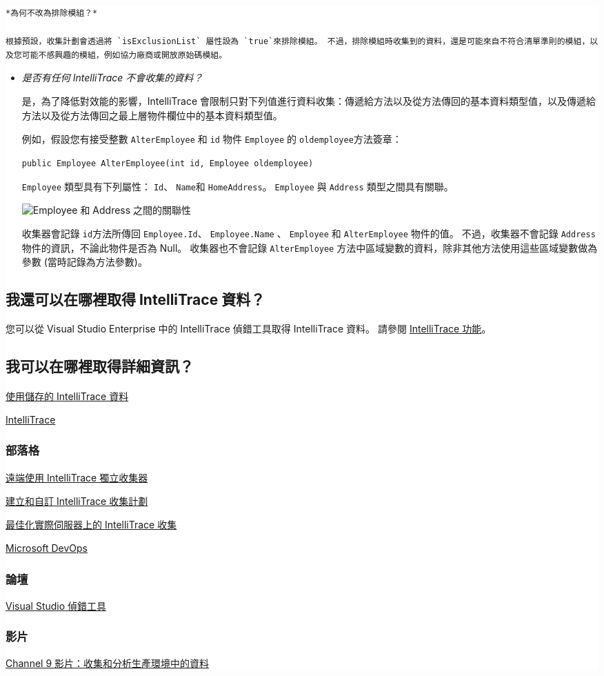     *為何不改為排除模組？*

    根據預設，收集計劃會透過將 `isExclusionList` 屬性設為 `true`來排除模組。 不過，排除模組時收集到的資料，還是可能來自不符合清單準則的模組，以及您可能不感興趣的模組，例如協力廠商或開放原始碼模組。

- *是否有任何 IntelliTrace 不會收集的資料？*

   是，為了降低對效能的影響，IntelliTrace 會限制只對下列值進行資料收集：傳遞給方法以及從方法傳回的基本資料類型值，以及傳遞給方法以及從方法傳回之最上層物件欄位中的基本資料類型值。

   例如，假設您有接受整數 `AlterEmployee` 和 `id` 物件 `Employee` 的 `oldemployee`方法簽章：

   `public Employee AlterEmployee(int id, Employee oldemployee)`

   `Employee` 類型具有下列屬性： `Id`、 `Name`和 `HomeAddress`。 `Employee` 與 `Address` 類型之間具有關聯。

   ![Employee 和 Address 之間的關聯性](../debugger/media/employeeaddressrelationship.png "EmployeeAddressRelationship")

   收集器會記錄 `id`方法所傳回 `Employee.Id`、 `Employee.Name` 、 `Employee` 和 `AlterEmployee` 物件的值。 不過，收集器不會記錄 `Address` 物件的資訊，不論此物件是否為 Null。 收集器也不會記錄 `AlterEmployee` 方法中區域變數的資料，除非其他方法使用這些區域變數做為參數 (當時記錄為方法參數)。

## <a name="where-else-can-i-get-intellitrace-data"></a><a name="WhereElse"></a> 我還可以在哪裡取得 IntelliTrace 資料？

您可以從 Visual Studio Enterprise 中的 IntelliTrace 偵錯工具取得 IntelliTrace 資料。 請參閱 [IntelliTrace 功能](../debugger/intellitrace-features.md)。

## <a name="where-can-i-get-more-information"></a>我可以在哪裡取得詳細資訊？
 [使用儲存的 IntelliTrace 資料](../debugger/using-saved-intellitrace-data.md)

 [IntelliTrace](../debugger/intellitrace.md)

### <a name="blogs"></a>部落格
 [遠端使用 IntelliTrace 獨立收集器](https://devblogs.microsoft.com/devops/using-the-intellitrace-standalone-collector-remotely/)

 [建立和自訂 IntelliTrace 收集計劃](https://devblogs.microsoft.com/devops/modifying-an-intellitrace-collection-plan-for-the-stand-alone-collector/)

 [最佳化實際伺服器上的 IntelliTrace 收集](https://devblogs.microsoft.com/devops/optimizing-intellitrace-collection-on-production-server/)

 [Microsoft DevOps](https://devblogs.microsoft.com/devops/)

### <a name="forums"></a>論壇
 [Visual Studio 偵錯工具](https://social.msdn.microsoft.com/Forums/en-US/home)

### <a name="videos"></a>影片
 [Channel 9 影片：收集和分析生產環境中的資料](https://channel9.msdn.com/Series/Visual-Studio-2012-Premium-and-Ultimate-Overview/Visual-Studio-Ultimate-2012-Collecting-and-analyzing-data-in-production)
